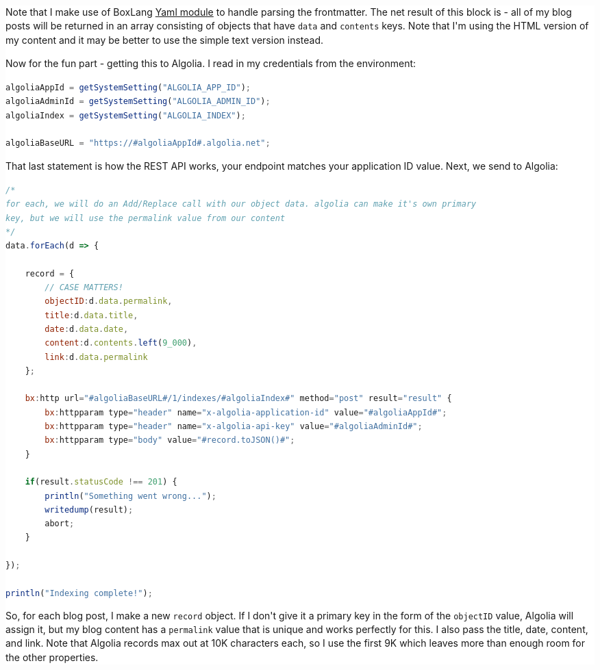 Note that I make use of BoxLang [Yaml module](https://boxlang.ortusbooks.com/boxlang-framework/modularity/yaml) to handle parsing the frontmatter. The net result of this block is - all of my blog posts will be returned in an array consisting of objects that have `data` and `contents` keys. Note that I'm using the HTML version of my content and it may be better to use the simple text version instead. 

Now for the fun part - getting this to Algolia. I read in my credentials from the environment:

```js
algoliaAppId = getSystemSetting("ALGOLIA_APP_ID");
algoliaAdminId = getSystemSetting("ALGOLIA_ADMIN_ID");
algoliaIndex = getSystemSetting("ALGOLIA_INDEX");

algoliaBaseURL = "https://#algoliaAppId#.algolia.net";
```

That last statement is how the REST API works, your endpoint matches your application ID value. Next, we send to Algolia:

```js
/*
for each, we will do an Add/Replace call with our object data. algolia can make it's own primary
key, but we will use the permalink value from our content
*/
data.forEach(d => {

	record = {
		// CASE MATTERS!
		objectID:d.data.permalink,
		title:d.data.title, 
		date:d.data.date,
		content:d.contents.left(9_000),
		link:d.data.permalink
	};

	bx:http url="#algoliaBaseURL#/1/indexes/#algoliaIndex#" method="post" result="result" {
		bx:httpparam type="header" name="x-algolia-application-id" value="#algoliaAppId#";
		bx:httpparam type="header" name="x-algolia-api-key" value="#algoliaAdminId#";
		bx:httpparam type="body" value="#record.toJSON()#";
	}

	if(result.statusCode !== 201) {
		println("Something went wrong...");
		writedump(result);
		abort;
	}

});

println("Indexing complete!");
```

So, for each blog post, I make a new `record` object. If I don't give it a primary key in the form of the `objectID` value, Algolia will assign it, but my blog content has a `permalink` value that is unique and works perfectly for this. I also pass the title, date, content, and link. Note that Algolia records max out at 10K characters each, so I use the first 9K which leaves more than enough room for the other properties.
